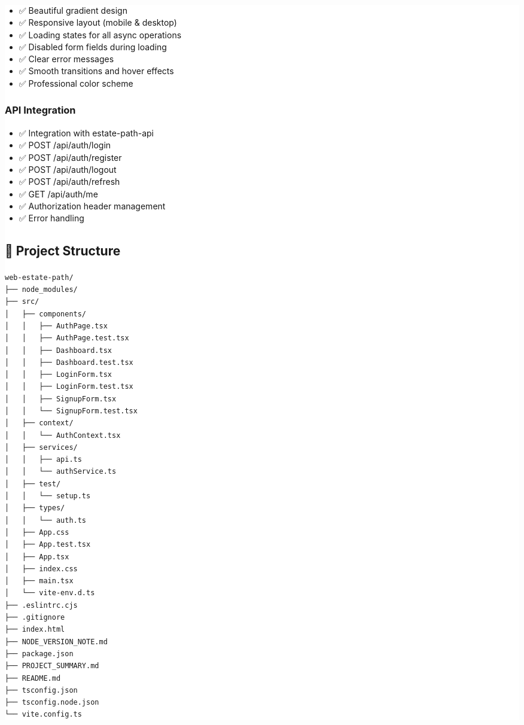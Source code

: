 - ✅ Beautiful gradient design
- ✅ Responsive layout (mobile & desktop)
- ✅ Loading states for all async operations
- ✅ Disabled form fields during loading
- ✅ Clear error messages
- ✅ Smooth transitions and hover effects
- ✅ Professional color scheme

### API Integration

- ✅ Integration with estate-path-api
- ✅ POST /api/auth/login
- ✅ POST /api/auth/register
- ✅ POST /api/auth/logout
- ✅ POST /api/auth/refresh
- ✅ GET /api/auth/me
- ✅ Authorization header management
- ✅ Error handling

## 📁 Project Structure

```
web-estate-path/
├── node_modules/
├── src/
│   ├── components/
│   │   ├── AuthPage.tsx
│   │   ├── AuthPage.test.tsx
│   │   ├── Dashboard.tsx
│   │   ├── Dashboard.test.tsx
│   │   ├── LoginForm.tsx
│   │   ├── LoginForm.test.tsx
│   │   ├── SignupForm.tsx
│   │   └── SignupForm.test.tsx
│   ├── context/
│   │   └── AuthContext.tsx
│   ├── services/
│   │   ├── api.ts
│   │   └── authService.ts
│   ├── test/
│   │   └── setup.ts
│   ├── types/
│   │   └── auth.ts
│   ├── App.css
│   ├── App.test.tsx
│   ├── App.tsx
│   ├── index.css
│   ├── main.tsx
│   └── vite-env.d.ts
├── .eslintrc.cjs
├── .gitignore
├── index.html
├── NODE_VERSION_NOTE.md
├── package.json
├── PROJECT_SUMMARY.md
├── README.md
├── tsconfig.json
├── tsconfig.node.json
└── vite.config.ts
```
